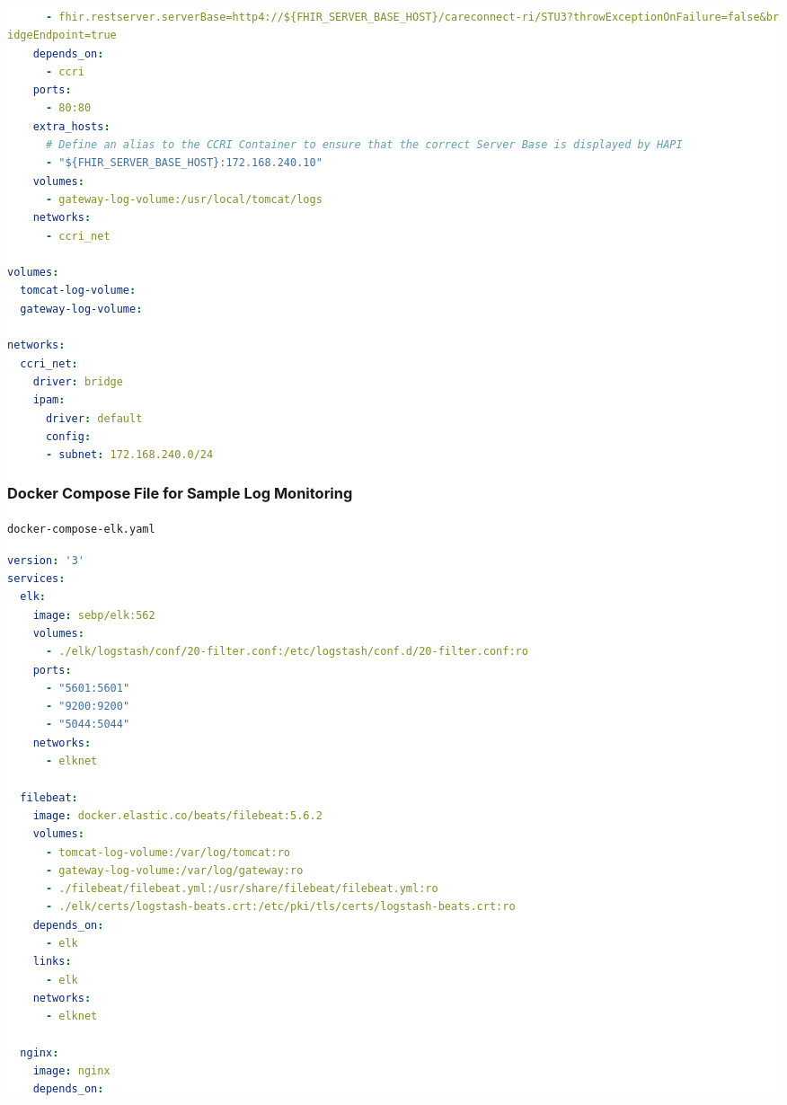 ```YAML
      - fhir.restserver.serverBase=http4://${FHIR_SERVER_BASE_HOST}/careconnect-ri/STU3?throwExceptionOnFailure=false&bridgeEndpoint=true
    depends_on:
      - ccri
    ports:
      - 80:80
    extra_hosts:
      # Define an alias to the CCRI Container to ensure that the correct Server Base is displayed by HAPI
      - "${FHIR_SERVER_BASE_HOST}:172.168.240.10"
    volumes:
      - gateway-log-volume:/usr/local/tomcat/logs
    networks:
      - ccri_net

volumes:
  tomcat-log-volume:
  gateway-log-volume:

networks:
  ccri_net:
    driver: bridge
    ipam:
      driver: default
      config:
      - subnet: 172.168.240.0/24

```

### Docker Compose File for Sample Log Monitoring

`docker-compose-elk.yaml`
```YAML
version: '3'
services:
  elk:
    image: sebp/elk:562
    volumes:
      - ./elk/logstash/conf/20-filter.conf:/etc/logstash/conf.d/20-filter.conf:ro
    ports:
      - "5601:5601"
      - "9200:9200"
      - "5044:5044"
    networks:
      - elknet

  filebeat:
    image: docker.elastic.co/beats/filebeat:5.6.2
    volumes:
      - tomcat-log-volume:/var/log/tomcat:ro
      - gateway-log-volume:/var/log/gateway:ro
      - ./filebeat/filebeat.yml:/usr/share/filebeat/filebeat.yml:ro
      - ./elk/certs/logstash-beats.crt:/etc/pki/tls/certs/logstash-beats.crt:ro
    depends_on:
      - elk
    links:
      - elk
    networks:
      - elknet

  nginx:
    image: nginx
    depends_on:
```